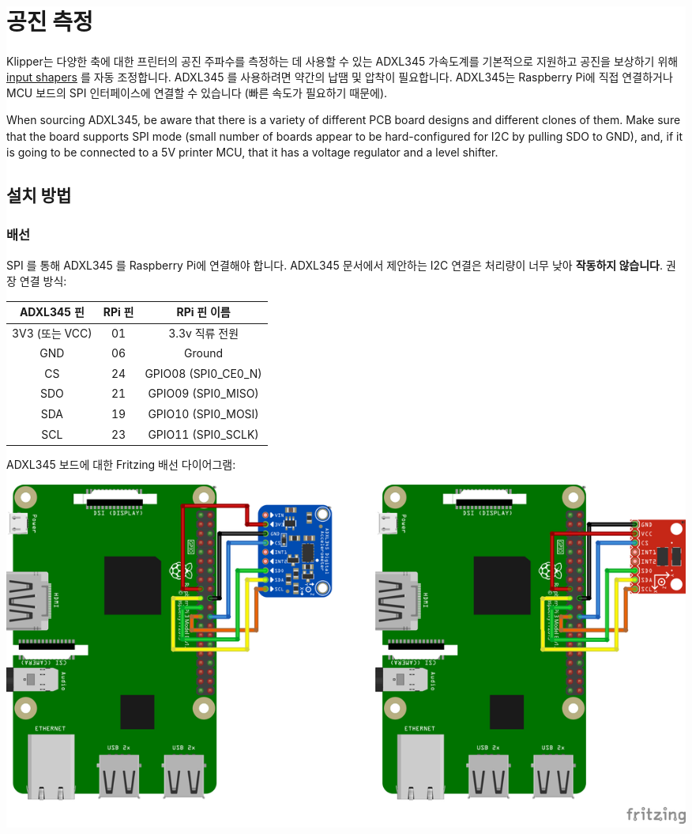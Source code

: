 # 공진 측정

Klipper는 다양한 축에 대한 프린터의 공진 주파수를 측정하는 데 사용할 수 있는 ADXL345 가속도계를 기본적으로 지원하고 공진을 보상하기 위해 [input shapers](Resonance_Compensation.md) 를 자동 조정합니다. ADXL345 를 사용하려면 약간의 납땜 및 압착이 필요합니다. ADXL345는 Raspberry Pi에 직접 연결하거나 MCU 보드의 SPI 인터페이스에 연결할 수 있습니다 (빠른 속도가 필요하기 때문에).

When sourcing ADXL345, be aware that there is a variety of different PCB board designs and different clones of them. Make sure that the board supports SPI mode (small number of boards appear to be hard-configured for I2C by pulling SDO to GND), and, if it is going to be connected to a 5V printer MCU, that it has a voltage regulator and a level shifter.

## 설치 방법

### 배선

SPI 를 통해 ADXL345 를 Raspberry Pi에 연결해야 합니다. ADXL345 문서에서 제안하는 I2C 연결은 처리량이 너무 낮아 **작동하지 않습니다**. 권장 연결 방식:

| ADXL345 핀 | RPi 핀 | RPi 핀 이름 |
| :-: | :-: | :-: |
| 3V3 (또는 VCC) | 01 | 3.3v 직류 전원 |
| GND | 06 | Ground |
| CS | 24 | GPIO08 (SPI0_CE0_N) |
| SDO | 21 | GPIO09 (SPI0_MISO) |
| SDA | 19 | GPIO10 (SPI0_MOSI) |
| SCL | 23 | GPIO11 (SPI0_SCLK) |

ADXL345 보드에 대한 Fritzing 배선 다이어그램:

![ADXL345-Rpi](img/adxl345-fritzing.png)
